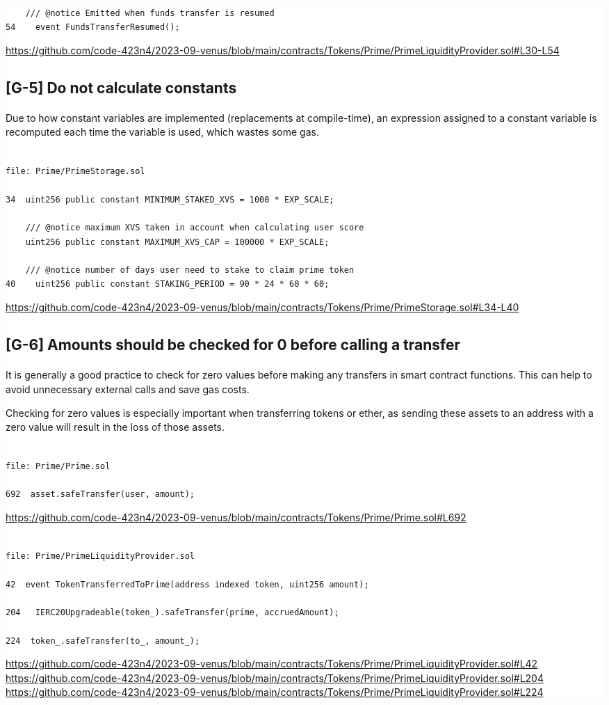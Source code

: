 ```solidity
    /// @notice Emitted when funds transfer is resumed
54    event FundsTransferResumed();

```
https://github.com/code-423n4/2023-09-venus/blob/main/contracts/Tokens/Prime/PrimeLiquidityProvider.sol#L30-L54

## [G-5] Do not calculate constants
Due to how constant variables are implemented (replacements at compile-time), an expression assigned to a constant variable is recomputed each time the variable is used, which wastes some gas.

```solidity

file: Prime/PrimeStorage.sol

34  uint256 public constant MINIMUM_STAKED_XVS = 1000 * EXP_SCALE;

    /// @notice maximum XVS taken in account when calculating user score
    uint256 public constant MAXIMUM_XVS_CAP = 100000 * EXP_SCALE;

    /// @notice number of days user need to stake to claim prime token
40    uint256 public constant STAKING_PERIOD = 90 * 24 * 60 * 60;
```
https://github.com/code-423n4/2023-09-venus/blob/main/contracts/Tokens/Prime/PrimeStorage.sol#L34-L40

## [G-6] Amounts should be checked for 0 before calling a transfer
It is generally a good practice to check for zero values before making any transfers in smart contract functions. This can help to avoid unnecessary external calls and save gas costs.

Checking for zero values is especially important when transferring tokens or ether, as sending these assets to an address with a zero value will result in the loss of those assets.

```solidity

file: Prime/Prime.sol

692  asset.safeTransfer(user, amount);

```
https://github.com/code-423n4/2023-09-venus/blob/main/contracts/Tokens/Prime/Prime.sol#L692

```solidity

file: Prime/PrimeLiquidityProvider.sol

42  event TokenTransferredToPrime(address indexed token, uint256 amount);

204   IERC20Upgradeable(token_).safeTransfer(prime, accruedAmount);

224  token_.safeTransfer(to_, amount_);
```
https://github.com/code-423n4/2023-09-venus/blob/main/contracts/Tokens/Prime/PrimeLiquidityProvider.sol#L42
https://github.com/code-423n4/2023-09-venus/blob/main/contracts/Tokens/Prime/PrimeLiquidityProvider.sol#L204
https://github.com/code-423n4/2023-09-venus/blob/main/contracts/Tokens/Prime/PrimeLiquidityProvider.sol#L224
